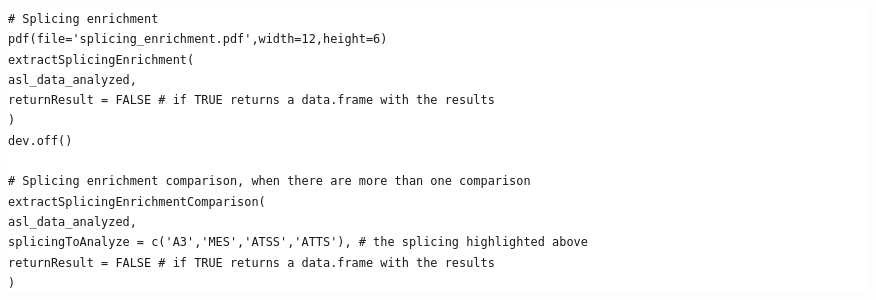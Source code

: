     # Splicing enrichment
    pdf(file='splicing_enrichment.pdf',width=12,height=6)
    extractSplicingEnrichment(
    asl_data_analyzed,
    returnResult = FALSE # if TRUE returns a data.frame with the results
    )
    dev.off()

    # Splicing enrichment comparison, when there are more than one comparison
    extractSplicingEnrichmentComparison(
    asl_data_analyzed,
    splicingToAnalyze = c('A3','MES','ATSS','ATTS'), # the splicing highlighted above
    returnResult = FALSE # if TRUE returns a data.frame with the results
    )

